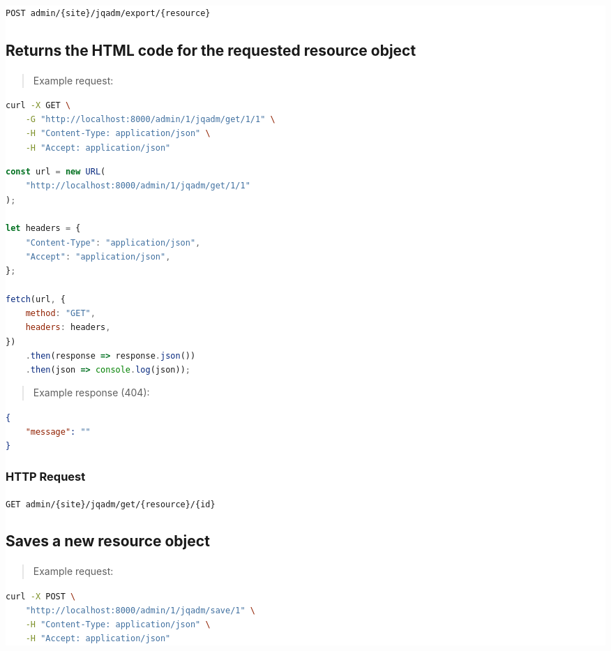 `POST admin/{site}/jqadm/export/{resource}`





## Returns the HTML code for the requested resource object

> Example request:

```bash
curl -X GET \
    -G "http://localhost:8000/admin/1/jqadm/get/1/1" \
    -H "Content-Type: application/json" \
    -H "Accept: application/json"
```

```javascript
const url = new URL(
    "http://localhost:8000/admin/1/jqadm/get/1/1"
);

let headers = {
    "Content-Type": "application/json",
    "Accept": "application/json",
};

fetch(url, {
    method: "GET",
    headers: headers,
})
    .then(response => response.json())
    .then(json => console.log(json));
```


> Example response (404):

```json
{
    "message": ""
}
```

### HTTP Request
`GET admin/{site}/jqadm/get/{resource}/{id}`





## Saves a new resource object

> Example request:

```bash
curl -X POST \
    "http://localhost:8000/admin/1/jqadm/save/1" \
    -H "Content-Type: application/json" \
    -H "Accept: application/json"
```
